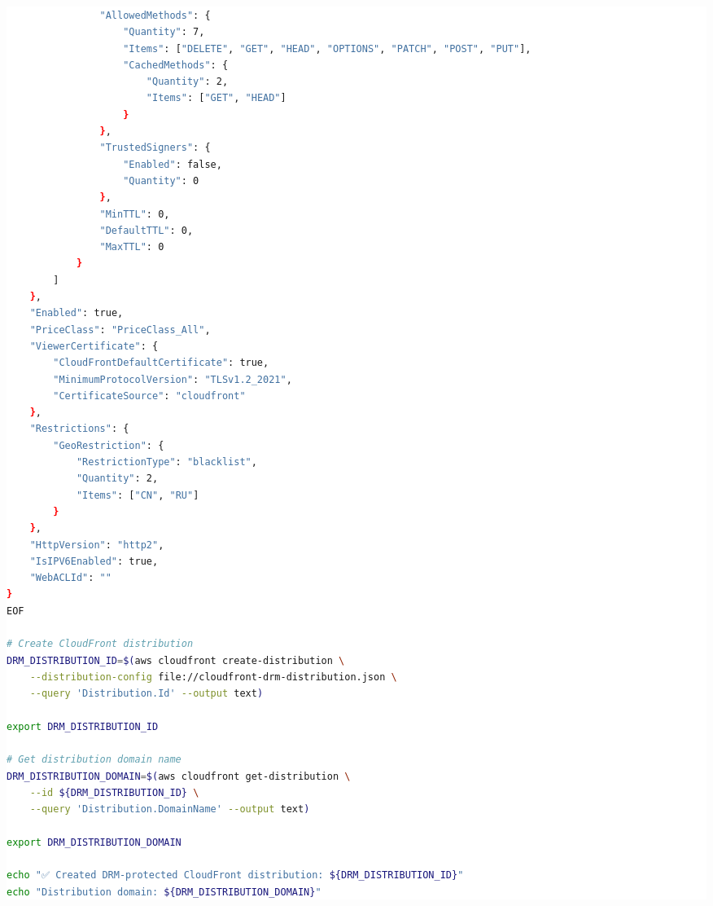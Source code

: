    ```bash
                   "AllowedMethods": {
                       "Quantity": 7,
                       "Items": ["DELETE", "GET", "HEAD", "OPTIONS", "PATCH", "POST", "PUT"],
                       "CachedMethods": {
                           "Quantity": 2,
                           "Items": ["GET", "HEAD"]
                       }
                   },
                   "TrustedSigners": {
                       "Enabled": false,
                       "Quantity": 0
                   },
                   "MinTTL": 0,
                   "DefaultTTL": 0,
                   "MaxTTL": 0
               }
           ]
       },
       "Enabled": true,
       "PriceClass": "PriceClass_All",
       "ViewerCertificate": {
           "CloudFrontDefaultCertificate": true,
           "MinimumProtocolVersion": "TLSv1.2_2021",
           "CertificateSource": "cloudfront"
       },
       "Restrictions": {
           "GeoRestriction": {
               "RestrictionType": "blacklist",
               "Quantity": 2,
               "Items": ["CN", "RU"]
           }
       },
       "HttpVersion": "http2",
       "IsIPV6Enabled": true,
       "WebACLId": ""
   }
   EOF
   
   # Create CloudFront distribution
   DRM_DISTRIBUTION_ID=$(aws cloudfront create-distribution \
       --distribution-config file://cloudfront-drm-distribution.json \
       --query 'Distribution.Id' --output text)
   
   export DRM_DISTRIBUTION_ID
   
   # Get distribution domain name
   DRM_DISTRIBUTION_DOMAIN=$(aws cloudfront get-distribution \
       --id ${DRM_DISTRIBUTION_ID} \
       --query 'Distribution.DomainName' --output text)
   
   export DRM_DISTRIBUTION_DOMAIN
   
   echo "✅ Created DRM-protected CloudFront distribution: ${DRM_DISTRIBUTION_ID}"
   echo "Distribution domain: ${DRM_DISTRIBUTION_DOMAIN}"
   ```
